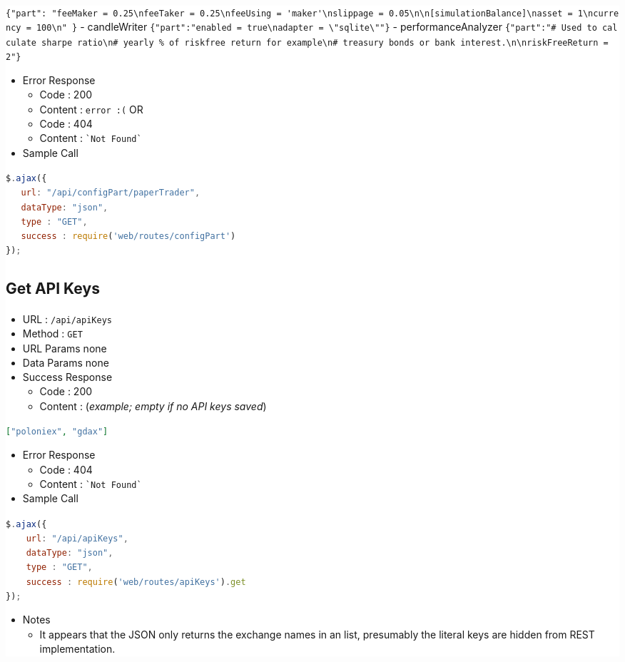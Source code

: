 ``{"part": "feeMaker = 0.25\nfeeTaker = 0.25\nfeeUsing = 'maker'\nslippage = 0.05\n\n[simulationBalance]\nasset = 1\ncurrency = 100\n" }`` 
		- candleWriter
			``{"part":"enabled = true\nadapter = \"sqlite\""}``
		- performanceAnalyzer
``{"part":"# Used to calculate sharpe ratio\n# yearly % of riskfree return for example\n# treasury bonds or bank interest.\n\nriskFreeReturn = 2"}``
 - Error Response
	 - Code : 200
	 - Content : ``error :(``
	 OR
 	 - Code : 404
	 - Content : `` `Not Found` ``
 - Sample Call
 ```javascript
$.ajax({ 
	url: "/api/configPart/paperTrader",
	dataType: "json",
	type : "GET",
	success : require('web/routes/configPart')
});
```

## Get API Keys
- URL : 
``/api/apiKeys``
 - Method : 
 ``GET``
 - URL Params 
 none
 - Data Params 
 none
 - Success Response
	 - Code : 200
	 - Content : (*example; empty if no API keys saved*) 
```json
["poloniex", "gdax"]
```
 - Error Response 
 	 - Code : 404
	 - Content : `` `Not Found` ``
 - Sample Call
```javascript
$.ajax({ 
	url: "/api/apiKeys",
	dataType: "json",
	type : "GET",
	success : require('web/routes/apiKeys').get
});
```
 - Notes
	 - It appears that the JSON only returns the exchange names in an list, presumably the literal keys are hidden from REST implementation.
